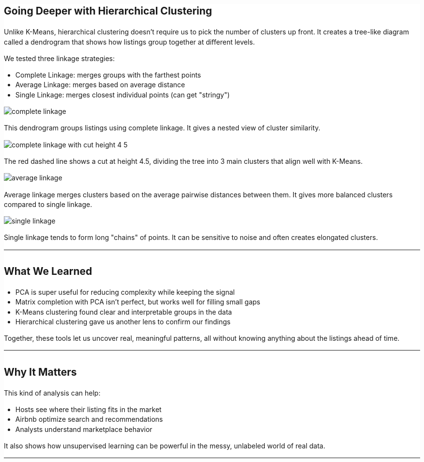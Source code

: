 ## Going Deeper with Hierarchical Clustering

Unlike K-Means, hierarchical clustering doesn’t require us to pick the number of clusters up front. It creates a tree-like diagram called a dendrogram that shows how listings group together at different levels.

We tested three linkage strategies:
- Complete Linkage: merges groups with the farthest points
- Average Linkage: merges based on average distance
- Single Linkage: merges closest individual points (can get "stringy")

![complete linkage](https://github.com/user-attachments/assets/dc543ec8-2d86-429c-847b-1a21a4137fac)

This dendrogram groups listings using complete linkage. It gives a nested view of cluster similarity.

![complete linkage with cut height 4 5](https://github.com/user-attachments/assets/2722c0f0-14b3-4271-956c-6067dcebe999)

The red dashed line shows a cut at height 4.5, dividing the tree into 3 main clusters that align well with K-Means.

![average linkage](https://github.com/user-attachments/assets/8ed74354-64b0-40ee-840a-25c847e73599)

Average linkage merges clusters based on the average pairwise distances between them. It gives more balanced clusters compared to single linkage.

![single linkage](https://github.com/user-attachments/assets/54a1c8f4-b5a5-494b-9ffe-76219896a8aa)

Single linkage tends to form long "chains" of points. It can be sensitive to noise and often creates elongated clusters.

---

## What We Learned

- PCA is super useful for reducing complexity while keeping the signal  
- Matrix completion with PCA isn’t perfect, but works well for filling small gaps  
- K-Means clustering found clear and interpretable groups in the data  
- Hierarchical clustering gave us another lens to confirm our findings  

Together, these tools let us uncover real, meaningful patterns, all without knowing anything about the listings ahead of time.

---

## Why It Matters

This kind of analysis can help:
- Hosts see where their listing fits in the market
- Airbnb optimize search and recommendations
- Analysts understand marketplace behavior

It also shows how unsupervised learning can be powerful in the messy, unlabeled world of real data.

---